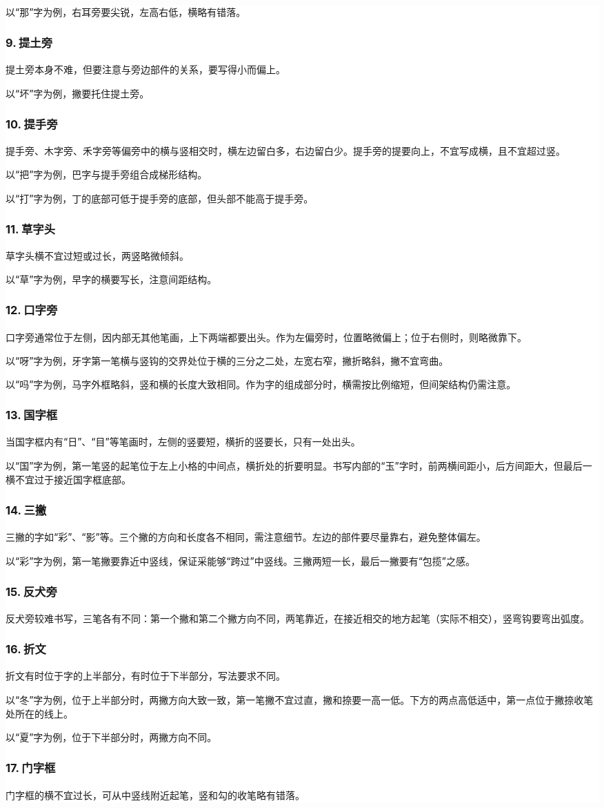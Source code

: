 以“那”字为例，右耳旁要尖锐，左高右低，横略有错落。

### 9. 提土旁

提土旁本身不难，但要注意与旁边部件的关系，要写得小而偏上。

以“坏”字为例，撇要托住提土旁。

### 10. 提手旁

提手旁、木字旁、禾字旁等偏旁中的横与竖相交时，横左边留白多，右边留白少。提手旁的提要向上，不宜写成横，且不宜超过竖。

以“把”字为例，巴字与提手旁组合成梯形结构。

以“打”字为例，丁的底部可低于提手旁的底部，但头部不能高于提手旁。

### 11. 草字头

草字头横不宜过短或过长，两竖略微倾斜。

以“草”字为例，早字的横要写长，注意间距结构。

### 12. 口字旁

口字旁通常位于左侧，因内部无其他笔画，上下两端都要出头。作为左偏旁时，位置略微偏上；位于右侧时，则略微靠下。

以“呀”字为例，牙字第一笔横与竖钩的交界处位于横的三分之二处，左宽右窄，撇折略斜，撇不宜弯曲。

以“吗”字为例，马字外框略斜，竖和横的长度大致相同。作为字的组成部分时，横需按比例缩短，但间架结构仍需注意。

### 13. 国字框

当国字框内有“日”、“目”等笔画时，左侧的竖要短，横折的竖要长，只有一处出头。

以“国”字为例，第一笔竖的起笔位于左上小格的中间点，横折处的折要明显。书写内部的“玉”字时，前两横间距小，后方间距大，但最后一横不宜过于接近国字框底部。

### 14. 三撇

三撇的字如“彩”、“影”等。三个撇的方向和长度各不相同，需注意细节。左边的部件要尽量靠右，避免整体偏左。

以“彩”字为例，第一笔撇要靠近中竖线，保证采能够“跨过”中竖线。三撇两短一长，最后一撇要有“包揽”之感。

### 15. 反犬旁

反犬旁较难书写，三笔各有不同：第一个撇和第二个撇方向不同，两笔靠近，在接近相交的地方起笔（实际不相交），竖弯钩要弯出弧度。

### 16. 折文

折文有时位于字的上半部分，有时位于下半部分，写法要求不同。

以“冬”字为例，位于上半部分时，两撇方向大致一致，第一笔撇不宜过直，撇和捺要一高一低。下方的两点高低适中，第一点位于撇捺收笔处所在的线上。

以“夏”字为例，位于下半部分时，两撇方向不同。

### 17. 门字框

门字框的横不宜过长，可从中竖线附近起笔，竖和勾的收笔略有错落。
